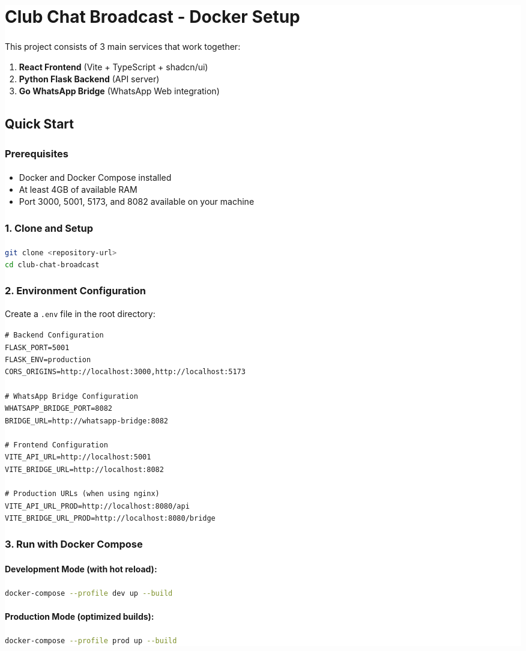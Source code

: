 # Club Chat Broadcast - Docker Setup

This project consists of 3 main services that work together:

1. **React Frontend** (Vite + TypeScript + shadcn/ui)
2. **Python Flask Backend** (API server)
3. **Go WhatsApp Bridge** (WhatsApp Web integration)

## Quick Start

### Prerequisites
- Docker and Docker Compose installed
- At least 4GB of available RAM
- Port 3000, 5001, 5173, and 8082 available on your machine

### 1. Clone and Setup
```bash
git clone <repository-url>
cd club-chat-broadcast
```

### 2. Environment Configuration
Create a `.env` file in the root directory:
```env
# Backend Configuration
FLASK_PORT=5001
FLASK_ENV=production
CORS_ORIGINS=http://localhost:3000,http://localhost:5173

# WhatsApp Bridge Configuration
WHATSAPP_BRIDGE_PORT=8082
BRIDGE_URL=http://whatsapp-bridge:8082

# Frontend Configuration
VITE_API_URL=http://localhost:5001
VITE_BRIDGE_URL=http://localhost:8082

# Production URLs (when using nginx)
VITE_API_URL_PROD=http://localhost:8080/api
VITE_BRIDGE_URL_PROD=http://localhost:8080/bridge
```

### 3. Run with Docker Compose

#### Development Mode (with hot reload):
```bash
docker-compose --profile dev up --build
```

#### Production Mode (optimized builds):
```bash
docker-compose --profile prod up --build
```
